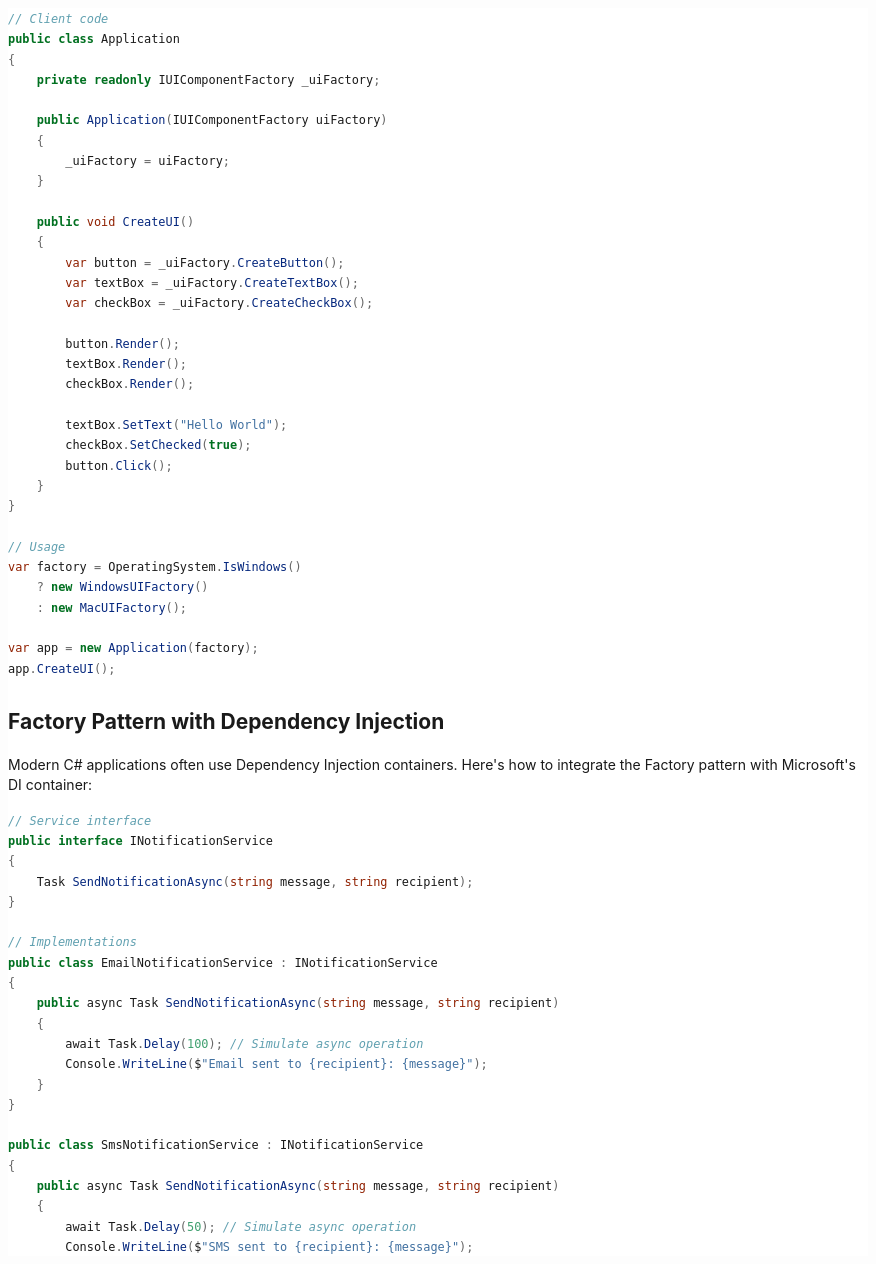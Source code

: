 ```csharp
// Client code
public class Application
{
    private readonly IUIComponentFactory _uiFactory;

    public Application(IUIComponentFactory uiFactory)
    {
        _uiFactory = uiFactory;
    }

    public void CreateUI()
    {
        var button = _uiFactory.CreateButton();
        var textBox = _uiFactory.CreateTextBox();
        var checkBox = _uiFactory.CreateCheckBox();

        button.Render();
        textBox.Render();
        checkBox.Render();

        textBox.SetText("Hello World");
        checkBox.SetChecked(true);
        button.Click();
    }
}

// Usage
var factory = OperatingSystem.IsWindows() 
    ? new WindowsUIFactory() 
    : new MacUIFactory();

var app = new Application(factory);
app.CreateUI();
```

## Factory Pattern with Dependency Injection

Modern C# applications often use Dependency Injection containers. Here's how to integrate the Factory pattern with Microsoft's DI container:

```csharp
// Service interface
public interface INotificationService
{
    Task SendNotificationAsync(string message, string recipient);
}

// Implementations
public class EmailNotificationService : INotificationService
{
    public async Task SendNotificationAsync(string message, string recipient)
    {
        await Task.Delay(100); // Simulate async operation
        Console.WriteLine($"Email sent to {recipient}: {message}");
    }
}

public class SmsNotificationService : INotificationService
{
    public async Task SendNotificationAsync(string message, string recipient)
    {
        await Task.Delay(50); // Simulate async operation
        Console.WriteLine($"SMS sent to {recipient}: {message}");
```